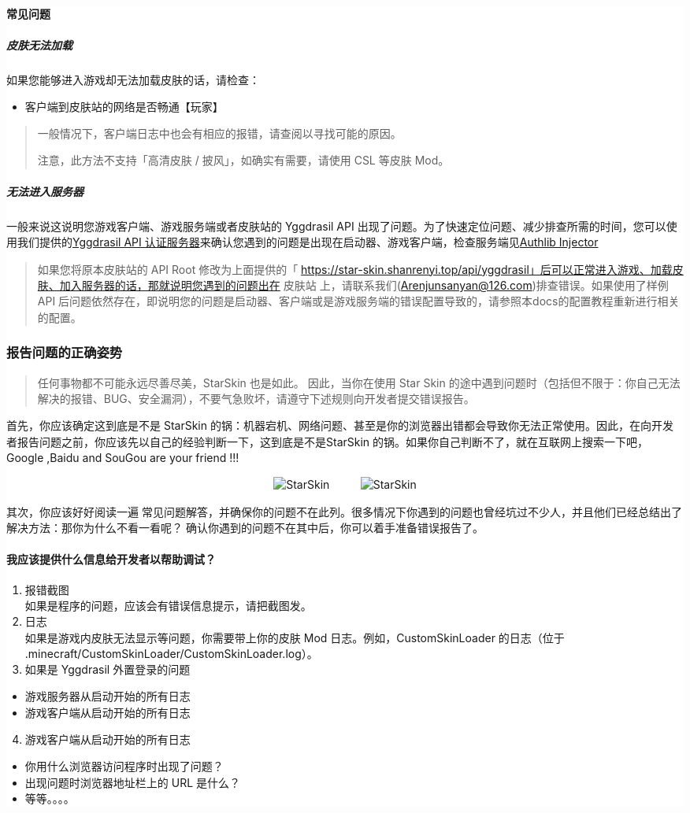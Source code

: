 #### 常见问题
##### 皮肤无法加载
如果您能够进入游戏却无法加载皮肤的话，请检查：
 - 客户端到皮肤站的网络是否畅通【玩家】
>一般情况下，客户端日志中也会有相应的报错，请查阅以寻找可能的原因。
>
>注意，此方法不支持「高清皮肤 / 披风」，如确实有需要，请使用 CSL 等皮肤 Mod。

##### 无法进入服务器
一般来说这说明您游戏客户端、游戏服务端或者皮肤站的 Yggdrasil API 出现了问题。为了快速定位问题、减少排查所需的时间，您可以使用我们提供的[Yggdrasil API 认证服务器](https://docs.star-skin.cn/#/./docs/c-3YggdrasilAPI%E8%AE%A4%E8%AF%81%E6%9C%8D%E5%8A%A1%E5%99%A8)来确认您遇到的问题是出现在启动器、游戏客户端，检查服务端见[Authlib Injector](https://docs.star-skin.cn/#/./docs/c-4AuthlibInjector)

>如果您将原本皮肤站的 API Root 修改为上面提供的「 https://star-skin.shanrenyi.top/api/yggdrasil」后可以正常进入游戏、加载皮肤、加入服务器的话，那就说明您遇到的问题出在 皮肤站 上，请联系我们(Arenjunsanyan@126.com)排查错误。如果使用了样例 API 后问题依然存在，即说明您的问题是启动器、客户端或是游戏服务端的错误配置导致的，请参照本docs的配置教程重新进行相关的配置。

### 报告问题的正确姿势
>任何事物都不可能永远尽善尽美，StarSkin 也是如此。 因此，当你在使用 Star Skin 的途中遇到问题时（包括但不限于：你自己无法解决的报错、BUG、安全漏洞），不要气急败坏，请遵守下述规则向开发者提交错误报告。

首先，你应该确定这到底是不是 StarSkin 的锅：机器宕机、网络问题、甚至是你的浏览器出错都会导致你无法正常使用。因此，在向开发者报告问题之前，你应该先以自己的经验判断一下，这到底是不是StarSkin 的锅。如果你自己判断不了，就在互联网上搜索一下吧，Google ,Baidu and SouGou are your friend !!!

<div style="text-align: center;">
<img src=https://pic-up.star-skin.cn/i/2023/03/08/6d483682-190d-18d5-a7f3-bc6ac8ef0f35.jpg width=20% alt="StarSkin"/>&nbsp; &nbsp; &nbsp; &nbsp; &nbsp; 
<img src=https://pic-up.star-skin.cn/i/2023/03/08/d51e3ac6-b49f-4926-40af-4b1312aee595.jpg width=10% alt="StarSkin"/>
</div>

其次，你应该好好阅读一遍 常见问题解答，并确保你的问题不在此列。很多情况下你遇到的问题也曾经坑过不少人，并且他们已经总结出了解决方法：那你为什么不看一看呢？
确认你遇到的问题不在其中后，你可以着手准备错误报告了。

#### 我应该提供什么信息给开发者以帮助调试？
 1. 报错截图<br>
 如果是程序的问题，应该会有错误信息提示，请把截图发。
 2. 日志<br>
 如果是游戏内皮肤无法显示等问题，你需要带上你的皮肤 Mod 日志。例如，CustomSkinLoader 的日志（位于 .minecraft/CustomSkinLoader/CustomSkinLoader.log）。
 3. 如果是 Yggdrasil 外置登录的问题
 - 游戏服务器从启动开始的所有日志
 - 游戏客户端从启动开始的所有日志
 4. 游戏客户端从启动开始的所有日志
 - 你用什么浏览器访问程序时出现了问题？
 - 出现问题时浏览器地址栏上的 URL 是什么？
 - 等等。。。。